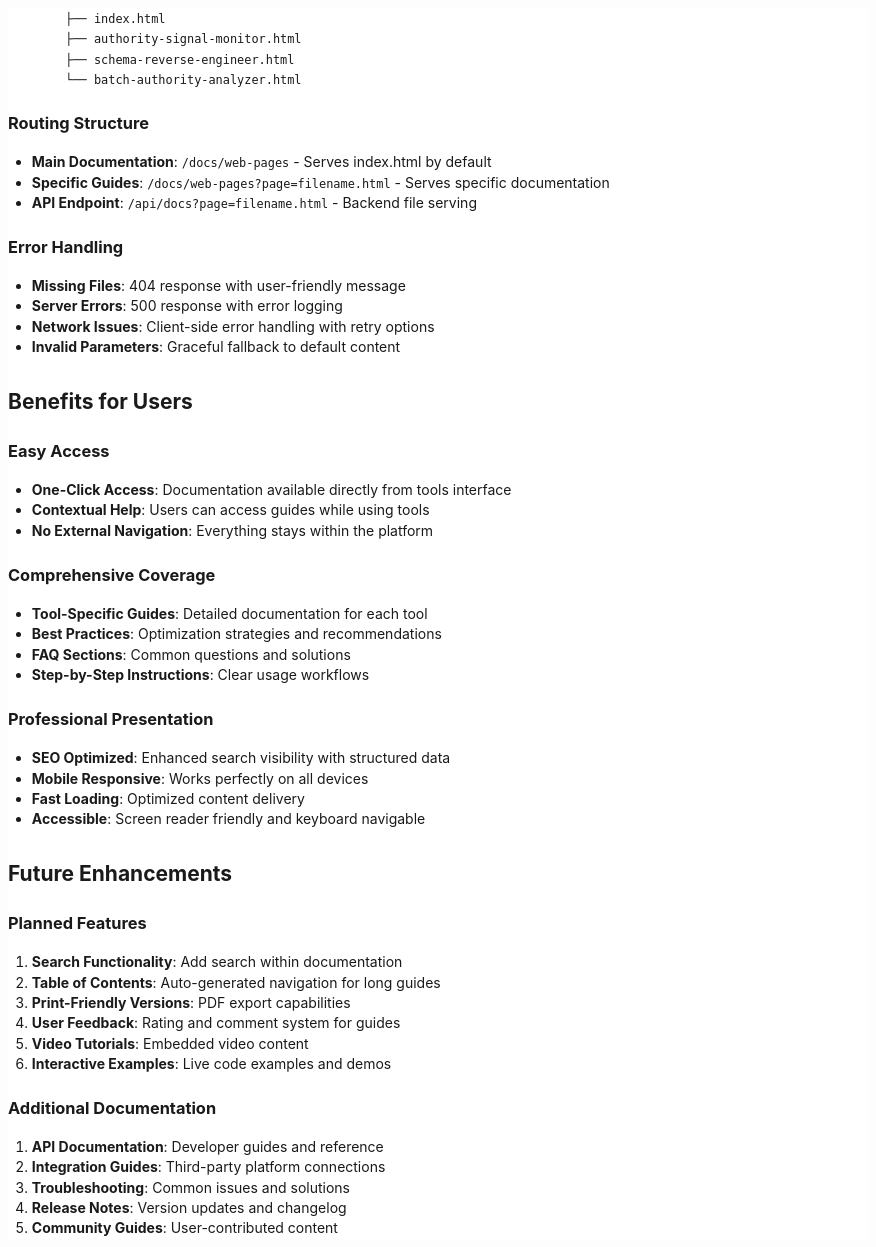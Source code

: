 ```
        ├── index.html
        ├── authority-signal-monitor.html
        ├── schema-reverse-engineer.html
        └── batch-authority-analyzer.html
```

### Routing Structure
- **Main Documentation**: `/docs/web-pages` - Serves index.html by default
- **Specific Guides**: `/docs/web-pages?page=filename.html` - Serves specific documentation
- **API Endpoint**: `/api/docs?page=filename.html` - Backend file serving

### Error Handling
- **Missing Files**: 404 response with user-friendly message
- **Server Errors**: 500 response with error logging
- **Network Issues**: Client-side error handling with retry options
- **Invalid Parameters**: Graceful fallback to default content

## Benefits for Users

### Easy Access
- **One-Click Access**: Documentation available directly from tools interface
- **Contextual Help**: Users can access guides while using tools
- **No External Navigation**: Everything stays within the platform

### Comprehensive Coverage
- **Tool-Specific Guides**: Detailed documentation for each tool
- **Best Practices**: Optimization strategies and recommendations
- **FAQ Sections**: Common questions and solutions
- **Step-by-Step Instructions**: Clear usage workflows

### Professional Presentation
- **SEO Optimized**: Enhanced search visibility with structured data
- **Mobile Responsive**: Works perfectly on all devices
- **Fast Loading**: Optimized content delivery
- **Accessible**: Screen reader friendly and keyboard navigable

## Future Enhancements

### Planned Features
1. **Search Functionality**: Add search within documentation
2. **Table of Contents**: Auto-generated navigation for long guides
3. **Print-Friendly Versions**: PDF export capabilities
4. **User Feedback**: Rating and comment system for guides
5. **Video Tutorials**: Embedded video content
6. **Interactive Examples**: Live code examples and demos

### Additional Documentation
1. **API Documentation**: Developer guides and reference
2. **Integration Guides**: Third-party platform connections
3. **Troubleshooting**: Common issues and solutions
4. **Release Notes**: Version updates and changelog
5. **Community Guides**: User-contributed content
